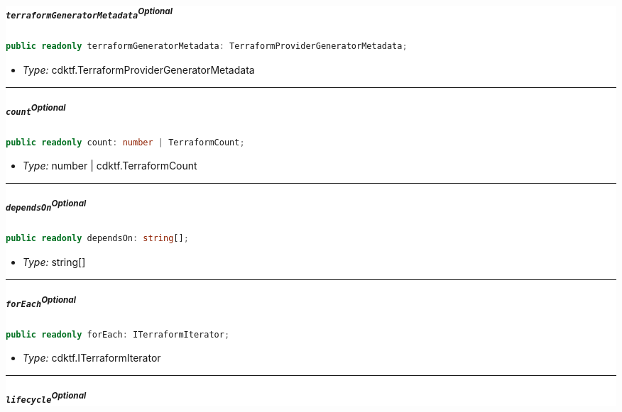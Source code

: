 
##### `terraformGeneratorMetadata`<sup>Optional</sup> <a name="terraformGeneratorMetadata" id="rhizo-co-terraform-provider-oci.dataOciContainerInstancesContainerInstances.DataOciContainerInstancesContainerInstances.property.terraformGeneratorMetadata"></a>

```typescript
public readonly terraformGeneratorMetadata: TerraformProviderGeneratorMetadata;
```

- *Type:* cdktf.TerraformProviderGeneratorMetadata

---

##### `count`<sup>Optional</sup> <a name="count" id="rhizo-co-terraform-provider-oci.dataOciContainerInstancesContainerInstances.DataOciContainerInstancesContainerInstances.property.count"></a>

```typescript
public readonly count: number | TerraformCount;
```

- *Type:* number | cdktf.TerraformCount

---

##### `dependsOn`<sup>Optional</sup> <a name="dependsOn" id="rhizo-co-terraform-provider-oci.dataOciContainerInstancesContainerInstances.DataOciContainerInstancesContainerInstances.property.dependsOn"></a>

```typescript
public readonly dependsOn: string[];
```

- *Type:* string[]

---

##### `forEach`<sup>Optional</sup> <a name="forEach" id="rhizo-co-terraform-provider-oci.dataOciContainerInstancesContainerInstances.DataOciContainerInstancesContainerInstances.property.forEach"></a>

```typescript
public readonly forEach: ITerraformIterator;
```

- *Type:* cdktf.ITerraformIterator

---

##### `lifecycle`<sup>Optional</sup> <a name="lifecycle" id="rhizo-co-terraform-provider-oci.dataOciContainerInstancesContainerInstances.DataOciContainerInstancesContainerInstances.property.lifecycle"></a>
